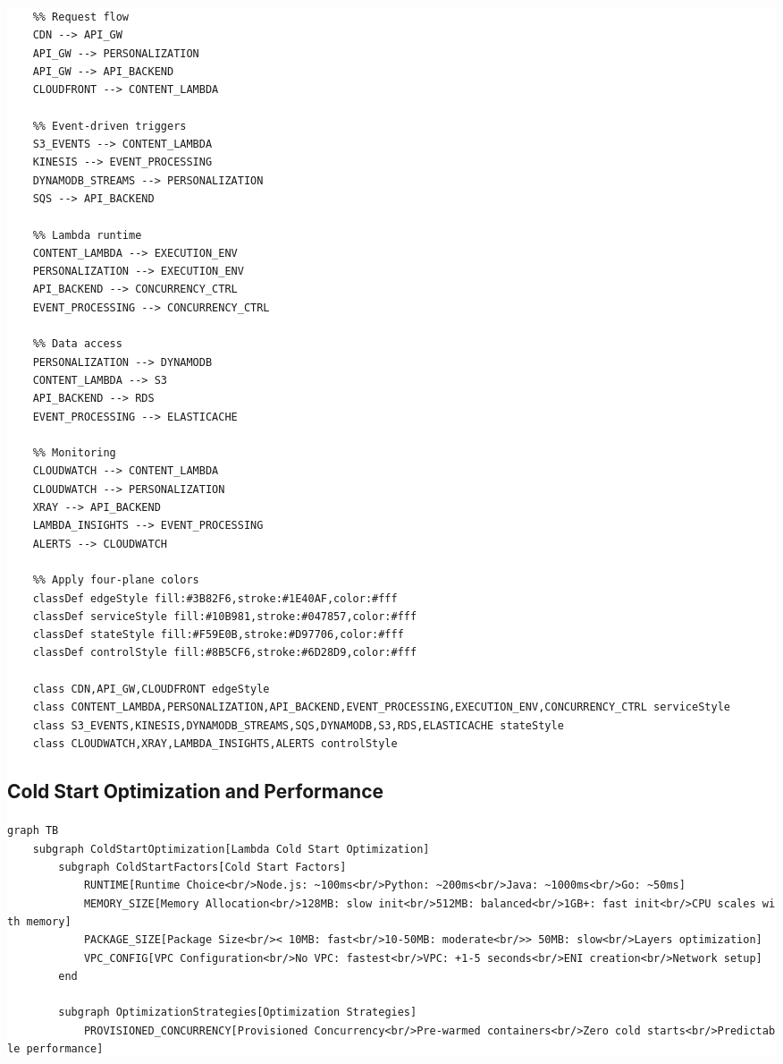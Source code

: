 ```mermaid
    %% Request flow
    CDN --> API_GW
    API_GW --> PERSONALIZATION
    API_GW --> API_BACKEND
    CLOUDFRONT --> CONTENT_LAMBDA

    %% Event-driven triggers
    S3_EVENTS --> CONTENT_LAMBDA
    KINESIS --> EVENT_PROCESSING
    DYNAMODB_STREAMS --> PERSONALIZATION
    SQS --> API_BACKEND

    %% Lambda runtime
    CONTENT_LAMBDA --> EXECUTION_ENV
    PERSONALIZATION --> EXECUTION_ENV
    API_BACKEND --> CONCURRENCY_CTRL
    EVENT_PROCESSING --> CONCURRENCY_CTRL

    %% Data access
    PERSONALIZATION --> DYNAMODB
    CONTENT_LAMBDA --> S3
    API_BACKEND --> RDS
    EVENT_PROCESSING --> ELASTICACHE

    %% Monitoring
    CLOUDWATCH --> CONTENT_LAMBDA
    CLOUDWATCH --> PERSONALIZATION
    XRAY --> API_BACKEND
    LAMBDA_INSIGHTS --> EVENT_PROCESSING
    ALERTS --> CLOUDWATCH

    %% Apply four-plane colors
    classDef edgeStyle fill:#3B82F6,stroke:#1E40AF,color:#fff
    classDef serviceStyle fill:#10B981,stroke:#047857,color:#fff
    classDef stateStyle fill:#F59E0B,stroke:#D97706,color:#fff
    classDef controlStyle fill:#8B5CF6,stroke:#6D28D9,color:#fff

    class CDN,API_GW,CLOUDFRONT edgeStyle
    class CONTENT_LAMBDA,PERSONALIZATION,API_BACKEND,EVENT_PROCESSING,EXECUTION_ENV,CONCURRENCY_CTRL serviceStyle
    class S3_EVENTS,KINESIS,DYNAMODB_STREAMS,SQS,DYNAMODB,S3,RDS,ELASTICACHE stateStyle
    class CLOUDWATCH,XRAY,LAMBDA_INSIGHTS,ALERTS controlStyle
```

## Cold Start Optimization and Performance

```mermaid
graph TB
    subgraph ColdStartOptimization[Lambda Cold Start Optimization]
        subgraph ColdStartFactors[Cold Start Factors]
            RUNTIME[Runtime Choice<br/>Node.js: ~100ms<br/>Python: ~200ms<br/>Java: ~1000ms<br/>Go: ~50ms]
            MEMORY_SIZE[Memory Allocation<br/>128MB: slow init<br/>512MB: balanced<br/>1GB+: fast init<br/>CPU scales with memory]
            PACKAGE_SIZE[Package Size<br/>< 10MB: fast<br/>10-50MB: moderate<br/>> 50MB: slow<br/>Layers optimization]
            VPC_CONFIG[VPC Configuration<br/>No VPC: fastest<br/>VPC: +1-5 seconds<br/>ENI creation<br/>Network setup]
        end

        subgraph OptimizationStrategies[Optimization Strategies]
            PROVISIONED_CONCURRENCY[Provisioned Concurrency<br/>Pre-warmed containers<br/>Zero cold starts<br/>Predictable performance]
```